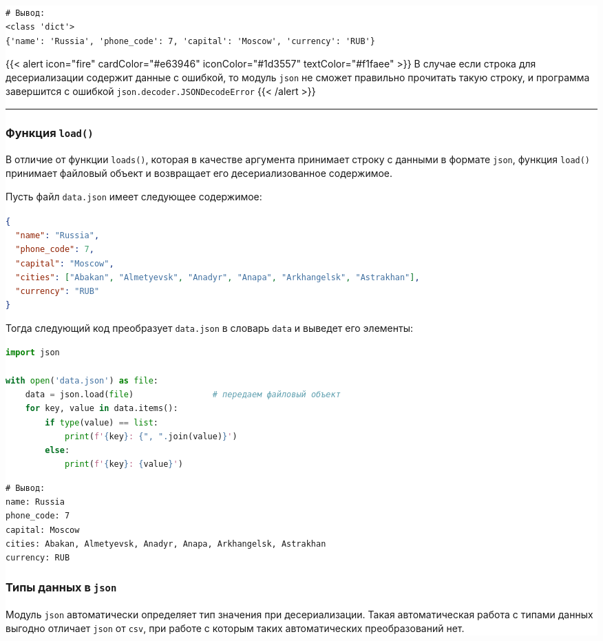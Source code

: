 ```
# Вывод:
<class 'dict'>
{'name': 'Russia', 'phone_code': 7, 'capital': 'Moscow', 'currency': 'RUB'}
```

{{< alert icon="fire" cardColor="#e63946" iconColor="#1d3557" textColor="#f1faee" >}}
В случае если строка для десериализации содержит данные с ошибкой, то модуль `json` не сможет правильно прочитать такую строку, и программа завершится с ошибкой `json.decoder.JSONDecodeError`
{{< /alert >}}

---
### Функция `load()`
В отличие от функции `loads()`, которая в качестве аргумента принимает строку с данными в формате `json`, функция `load()` принимает файловый объект и возвращает его десериализованное содержимое.

Пусть файл `data.json` имеет следующее содержимое:
```json
{
  "name": "Russia",
  "phone_code": 7,
  "capital": "Moscow",
  "cities": ["Abakan", "Almetyevsk", "Anadyr", "Anapa", "Arkhangelsk", "Astrakhan"],
  "currency": "RUB"
}
```

Тогда следующий код преобразует `data.json` в словарь `data` и выведет его элементы:
```py
import json

with open('data.json') as file:
    data = json.load(file)                # передаем файловый объект
    for key, value in data.items():
        if type(value) == list:
            print(f'{key}: {", ".join(value)}')
        else:
            print(f'{key}: {value}')
```

```
# Вывод:
name: Russia
phone_code: 7
capital: Moscow
cities: Abakan, Almetyevsk, Anadyr, Anapa, Arkhangelsk, Astrakhan
currency: RUB
```

### Типы данных в `json`
Модуль `json` автоматически определяет тип значения при десериализации. Такая автоматическая работа с типами данных выгодно отличает `json` от `csv`, при работе с которым таких автоматических преобразований нет.
